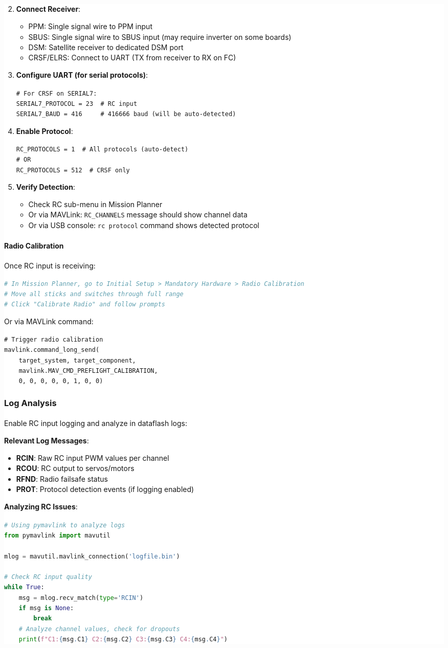 2. **Connect Receiver**:
   - PPM: Single signal wire to PPM input
   - SBUS: Single signal wire to SBUS input (may require inverter on some boards)
   - DSM: Satellite receiver to dedicated DSM port
   - CRSF/ELRS: Connect to UART (TX from receiver to RX on FC)

3. **Configure UART (for serial protocols)**:
   ```
   # For CRSF on SERIAL7:
   SERIAL7_PROTOCOL = 23  # RC input
   SERIAL7_BAUD = 416     # 416666 baud (will be auto-detected)
   ```

4. **Enable Protocol**:
   ```
   RC_PROTOCOLS = 1  # All protocols (auto-detect)
   # OR
   RC_PROTOCOLS = 512  # CRSF only
   ```

5. **Verify Detection**:
   - Check RC sub-menu in Mission Planner
   - Or via MAVLink: `RC_CHANNELS` message should show channel data
   - Or via USB console: `rc protocol` command shows detected protocol

#### Radio Calibration

Once RC input is receiving:

```bash
# In Mission Planner, go to Initial Setup > Mandatory Hardware > Radio Calibration
# Move all sticks and switches through full range
# Click "Calibrate Radio" and follow prompts
```

Or via MAVLink command:
```
# Trigger radio calibration
mavlink.command_long_send(
    target_system, target_component,
    mavlink.MAV_CMD_PREFLIGHT_CALIBRATION,
    0, 0, 0, 0, 0, 1, 0, 0)
```

### Log Analysis

Enable RC input logging and analyze in dataflash logs:

**Relevant Log Messages**:
- **RCIN**: Raw RC input PWM values per channel
- **RCOU**: RC output to servos/motors
- **RFND**: Radio failsafe status
- **PROT**: Protocol detection events (if logging enabled)

**Analyzing RC Issues**:

```python
# Using pymavlink to analyze logs
from pymavlink import mavutil

mlog = mavutil.mavlink_connection('logfile.bin')

# Check RC input quality
while True:
    msg = mlog.recv_match(type='RCIN')
    if msg is None:
        break
    # Analyze channel values, check for dropouts
    print(f"C1:{msg.C1} C2:{msg.C2} C3:{msg.C3} C4:{msg.C4}")
```